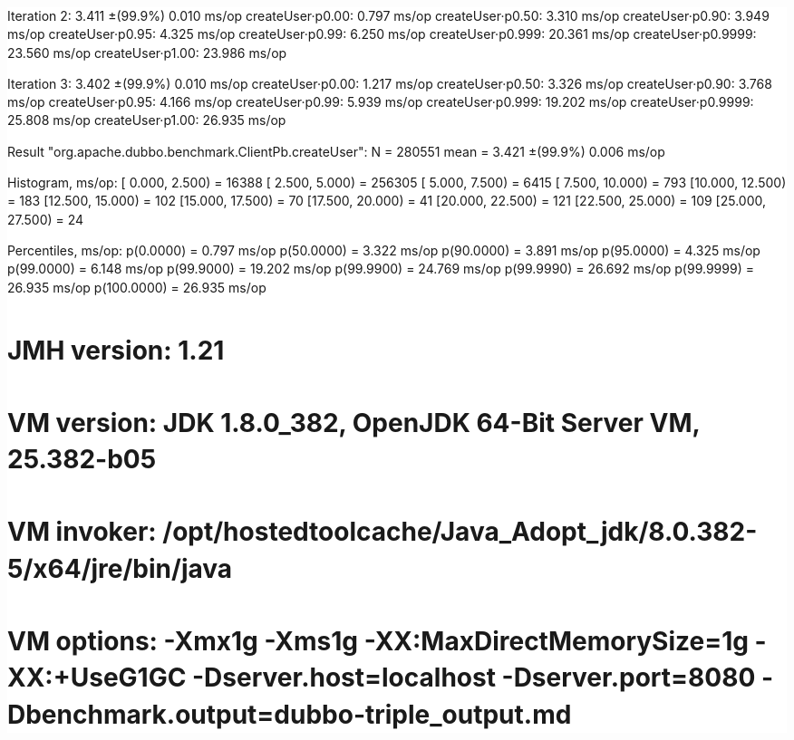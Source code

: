 Iteration   2: 3.411 ±(99.9%) 0.010 ms/op
                 createUser·p0.00:   0.797 ms/op
                 createUser·p0.50:   3.310 ms/op
                 createUser·p0.90:   3.949 ms/op
                 createUser·p0.95:   4.325 ms/op
                 createUser·p0.99:   6.250 ms/op
                 createUser·p0.999:  20.361 ms/op
                 createUser·p0.9999: 23.560 ms/op
                 createUser·p1.00:   23.986 ms/op

Iteration   3: 3.402 ±(99.9%) 0.010 ms/op
                 createUser·p0.00:   1.217 ms/op
                 createUser·p0.50:   3.326 ms/op
                 createUser·p0.90:   3.768 ms/op
                 createUser·p0.95:   4.166 ms/op
                 createUser·p0.99:   5.939 ms/op
                 createUser·p0.999:  19.202 ms/op
                 createUser·p0.9999: 25.808 ms/op
                 createUser·p1.00:   26.935 ms/op



Result "org.apache.dubbo.benchmark.ClientPb.createUser":
  N = 280551
  mean =      3.421 ±(99.9%) 0.006 ms/op

  Histogram, ms/op:
    [ 0.000,  2.500) = 16388 
    [ 2.500,  5.000) = 256305 
    [ 5.000,  7.500) = 6415 
    [ 7.500, 10.000) = 793 
    [10.000, 12.500) = 183 
    [12.500, 15.000) = 102 
    [15.000, 17.500) = 70 
    [17.500, 20.000) = 41 
    [20.000, 22.500) = 121 
    [22.500, 25.000) = 109 
    [25.000, 27.500) = 24 

  Percentiles, ms/op:
      p(0.0000) =      0.797 ms/op
     p(50.0000) =      3.322 ms/op
     p(90.0000) =      3.891 ms/op
     p(95.0000) =      4.325 ms/op
     p(99.0000) =      6.148 ms/op
     p(99.9000) =     19.202 ms/op
     p(99.9900) =     24.769 ms/op
     p(99.9990) =     26.692 ms/op
     p(99.9999) =     26.935 ms/op
    p(100.0000) =     26.935 ms/op


# JMH version: 1.21
# VM version: JDK 1.8.0_382, OpenJDK 64-Bit Server VM, 25.382-b05
# VM invoker: /opt/hostedtoolcache/Java_Adopt_jdk/8.0.382-5/x64/jre/bin/java
# VM options: -Xmx1g -Xms1g -XX:MaxDirectMemorySize=1g -XX:+UseG1GC -Dserver.host=localhost -Dserver.port=8080 -Dbenchmark.output=dubbo-triple_output.md